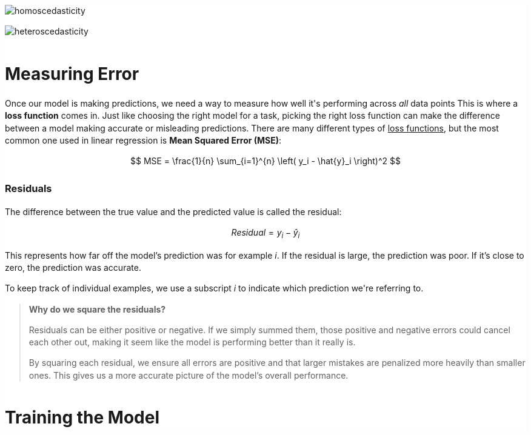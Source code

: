 <div className="inline-display">

<div className="inline-display-child">

![homoscedasticity](/blog-images/linear-regression/homoscedasticity.png)

</div>

<div className="inline-display-child">

![heteroscedasticity](/blog-images/linear-regression/heteroscedasticity.png)

</div>

</div>

# Measuring Error

Once our model is making predictions, we need a way to measure how well it's performing across _all_ data points This is where a **loss function** comes in. Just like choosing the right model for a task, picking the right loss function can make the difference between a model making accurate or misleading predictions. There are many different types of [loss functions](https://www.geeksforgeeks.org/machine-learning/ml-common-loss-functions/), but the most common one used in linear regression is **Mean Squared Error (MSE)**:

$$
MSE = \frac{1}{n} \sum_{i=1}^{n} \left( y_i - \hat{y}_i \right)^2
$$

### Residuals

The difference between the true value and the predicted value is called the residual:

$$
Residual = y_i - \hat{y}_i
$$

This represents how far off the model’s prediction was for example $i$. If the residual is large, the prediction was poor. If it’s close to zero, the prediction was accurate.

To keep track of individual examples, we use a subscript $i$ to indicate which prediction we're referring to.

> **Why do we square the residuals?**
>
> Residuals can be either positive or negative. If we simply summed them, those positive and negative errors could cancel each other out, making it seem like the model is performing better than it really is.
>
> By squaring each residual, we ensure all errors are positive and that larger mistakes are penalized more heavily than smaller ones. This gives us a more accurate picture of the model’s overall performance.

# Training the Model
